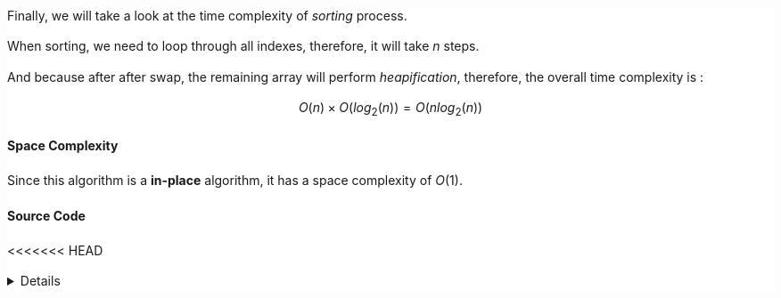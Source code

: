 Finally, we will take a look at the time complexity of *sorting* process.

When sorting, we need to loop through all indexes, therefore, it will take $n$ steps.

And because after after swap, the remaining array will perform *heapification*, therefore, the overall time complexity is :

$$O(n)\times O(log_2(n)) = O(nlog_2(n))$$

#### Space Complexity
Since this algorithm is a **in-place** algorithm, it has a space complexity of $O(1)$.

#### Source Code

<<<<<<< HEAD
<details markdown="1">
=======
<details>
>>>>>>> 922b1f7 (add: Algorithm: Sorting)
<summary><b>C++ Iteration</b></summary>

```CPP
static void sortIteration(vector<int>& arr) {
    int n = arr.size();
    for (int i = n / 2 - 1 ; i >= 0 ; i-- ) {
        int max = i;
        do {
            max = heapifyIteration(arr, max, n);
        } while(max != -1);

    }

    for (int i = n - 1; i >= 0; i--) {
        swap(arr, 0, i);
        int max = 0;
        do {
            max = heapifyIteration(arr, max, i);
        } while(max != -1);
    }
}

static int heapifyIteration(vector<int>& tree, int root, int length) {
    int c1 = 2*root + 1; // left Index
    int c2 = 2*root + 2; // right Index
    int max = root;      // init as parent root

    if (c1 < length && tree[c1] > tree[max]) {
        max = c1;
    }

    if (c2 < length && tree[c2] > tree[max]) {
        max = c2;
    }

    if (max != root) {
        swap(tree, max, root);
        return max;
    }
    return -1;
}

// Swap
static void swap(vector<int>& tree, int a, int b) {
    int temp = tree[a];
    tree[a] = tree[b];
    tree[b] = temp;
```